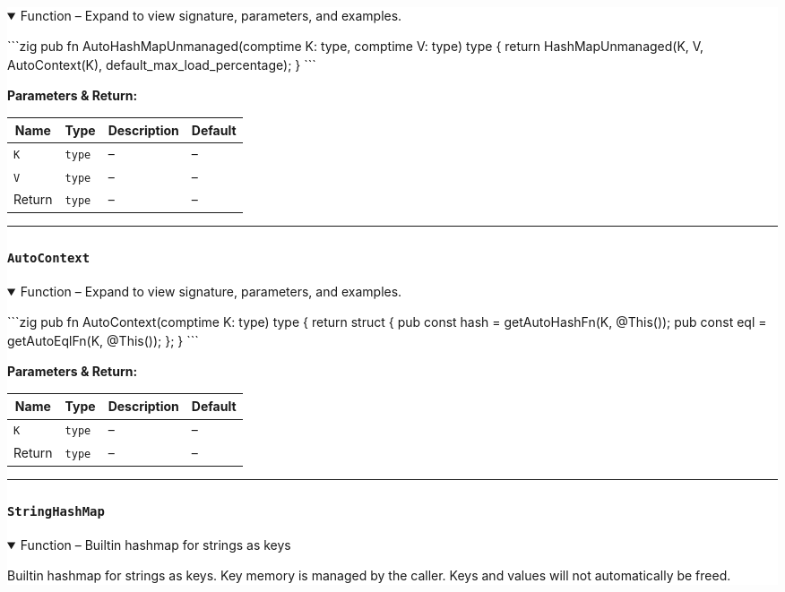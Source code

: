 <details class="declaration-card" open>
<summary>Function – Expand to view signature, parameters, and examples.</summary>

\`\`\`zig
pub fn AutoHashMapUnmanaged(comptime K: type, comptime V: type) type {
    return HashMapUnmanaged(K, V, AutoContext(K), default_max_load_percentage);
}
\`\`\`

**Parameters & Return:**

| Name | Type | Description | Default |
|------|------|-------------|---------|
| `K` | `type` | – | – |
| `V` | `type` | – | – |
| Return | `type` | – | – |

</details>

---

### <a id="fn-autocontext"></a>`AutoContext`

<details class="declaration-card" open>
<summary>Function – Expand to view signature, parameters, and examples.</summary>

\`\`\`zig
pub fn AutoContext(comptime K: type) type {
    return struct {
        pub const hash = getAutoHashFn(K, @This());
        pub const eql = getAutoEqlFn(K, @This());
    };
}
\`\`\`

**Parameters & Return:**

| Name | Type | Description | Default |
|------|------|-------------|---------|
| `K` | `type` | – | – |
| Return | `type` | – | – |

</details>

---

### <a id="fn-stringhashmap"></a>`StringHashMap`

<details class="declaration-card" open>
<summary>Function – Builtin hashmap for strings as keys</summary>

Builtin hashmap for strings as keys.
Key memory is managed by the caller.  Keys and values
will not automatically be freed.
